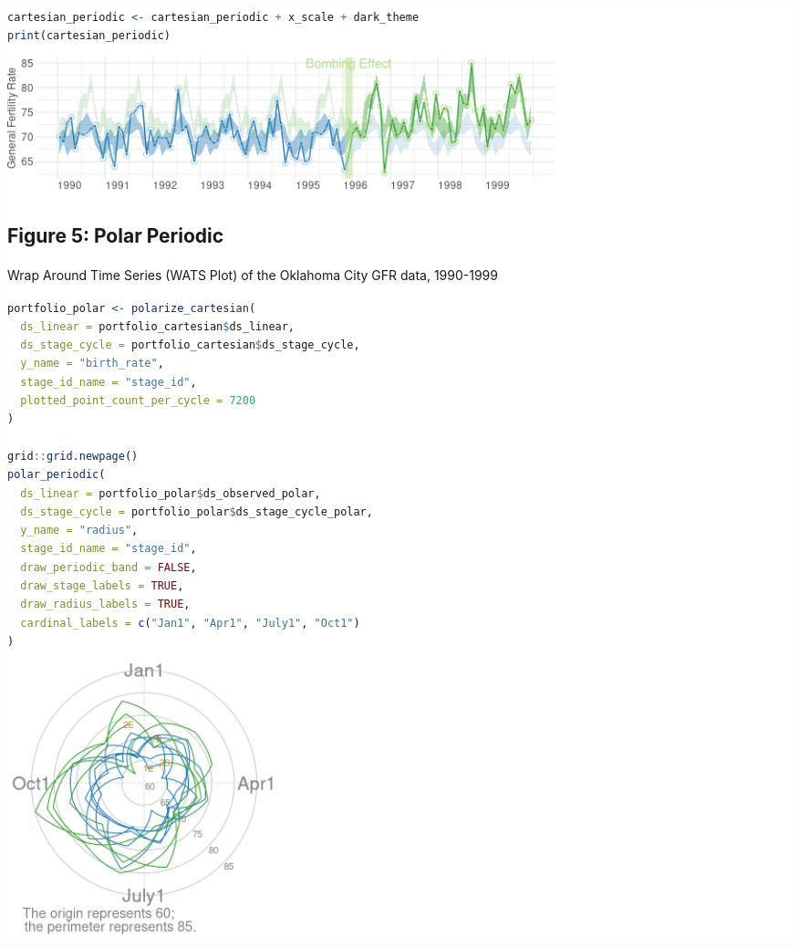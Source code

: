 ```r
cartesian_periodic <- cartesian_periodic + x_scale + dark_theme
print(cartesian_periodic)
```

<img src="figure-mbr-rmd/fig-4-stylized-1.png" alt="plot of chunk fig-4-stylized" width="600px" />

## Figure 5: Polar Periodic
Wrap Around Time Series (WATS Plot) of the Oklahoma City GFR data, 1990-1999


```r
portfolio_polar <- polarize_cartesian(
  ds_linear = portfolio_cartesian$ds_linear,
  ds_stage_cycle = portfolio_cartesian$ds_stage_cycle,
  y_name = "birth_rate",
  stage_id_name = "stage_id",
  plotted_point_count_per_cycle = 7200
)

grid::grid.newpage()
polar_periodic(
  ds_linear = portfolio_polar$ds_observed_polar,
  ds_stage_cycle = portfolio_polar$ds_stage_cycle_polar,
  y_name = "radius",
  stage_id_name = "stage_id",
  draw_periodic_band = FALSE,
  draw_stage_labels = TRUE,
  draw_radius_labels = TRUE,
  cardinal_labels = c("Jan1", "Apr1", "July1", "Oct1")
)
```

<img src="figure-mbr-rmd/fig-5-1.png" alt="plot of chunk fig-5" width="300px" />
